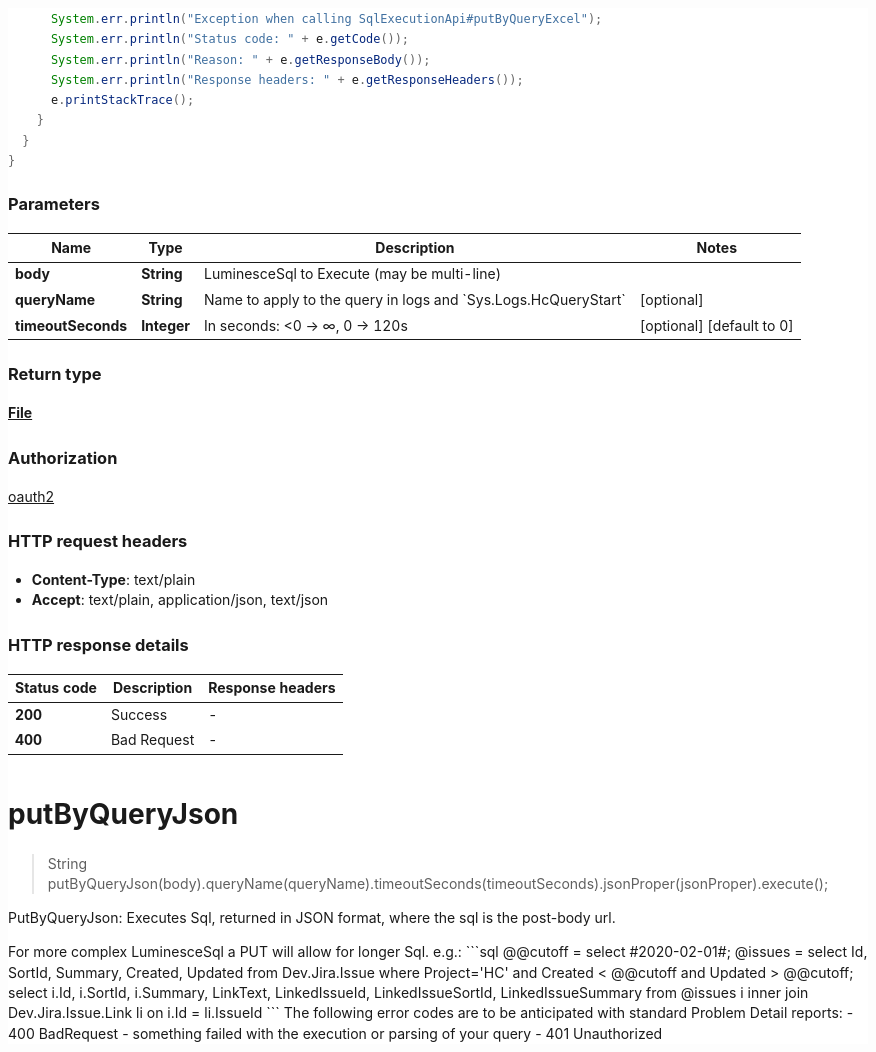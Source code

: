 ```java
      System.err.println("Exception when calling SqlExecutionApi#putByQueryExcel");
      System.err.println("Status code: " + e.getCode());
      System.err.println("Reason: " + e.getResponseBody());
      System.err.println("Response headers: " + e.getResponseHeaders());
      e.printStackTrace();
    }
  }
}
```

### Parameters

| Name | Type | Description  | Notes |
|------------- | ------------- | ------------- | -------------|
| **body** | **String**| LuminesceSql to Execute (may be multi-line) | |
| **queryName** | **String**| Name to apply to the query in logs and &#x60;Sys.Logs.HcQueryStart&#x60; | [optional] |
| **timeoutSeconds** | **Integer**| In seconds: &lt;0 → ∞, 0 → 120s | [optional] [default to 0] |

### Return type

[**File**](File.md)

### Authorization

[oauth2](../README.md#oauth2)

### HTTP request headers

 - **Content-Type**: text/plain
 - **Accept**: text/plain, application/json, text/json

### HTTP response details
| Status code | Description | Response headers |
|-------------|-------------|------------------|
| **200** | Success |  -  |
| **400** | Bad Request |  -  |

<a id="putByQueryJson"></a>
# **putByQueryJson**
> String putByQueryJson(body).queryName(queryName).timeoutSeconds(timeoutSeconds).jsonProper(jsonProper).execute();

PutByQueryJson: Executes Sql, returned in JSON format, where the sql is the post-body url.

 For more complex LuminesceSql a PUT will allow for longer Sql. e.g.: &#x60;&#x60;&#x60;sql @@cutoff &#x3D; select #2020-02-01#; @issues &#x3D; select Id, SortId, Summary, Created, Updated from Dev.Jira.Issue where Project&#x3D;&#39;HC&#39; and Created &lt; @@cutoff and Updated &gt; @@cutoff;  select i.Id, i.SortId, i.Summary, LinkText, LinkedIssueId, LinkedIssueSortId, LinkedIssueSummary from @issues i inner join Dev.Jira.Issue.Link li  on i.Id &#x3D; li.IssueId &#x60;&#x60;&#x60;  The following error codes are to be anticipated with standard Problem Detail reports: - 400 BadRequest - something failed with the execution or parsing of your query - 401 Unauthorized 
